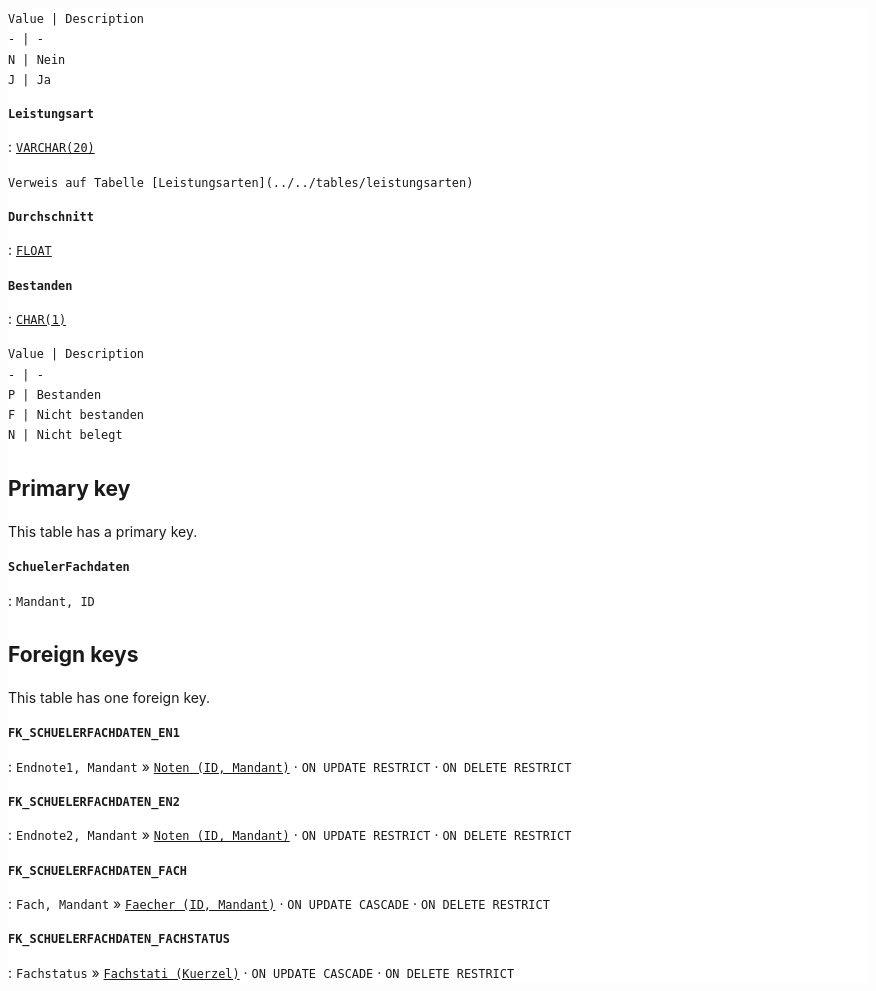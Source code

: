     Value | Description
    - | -
    N | Nein
    J | Ja

**`Leistungsart`**

:   [`VARCHAR(20)`](https://firebirdsql.org/file/documentation/html/en/refdocs/fblangref40/firebird-40-language-reference.html#fblangref40-datatypes-chartypes)

    Verweis auf Tabelle [Leistungsarten](../../tables/leistungsarten)

**`Durchschnitt`**

:   [`FLOAT`](https://firebirdsql.org/file/documentation/html/en/refdocs/fblangref40/firebird-40-language-reference.html#fblangref40-datatypes-floattypes)

**`Bestanden`**

:   [`CHAR(1)`](https://firebirdsql.org/file/documentation/html/en/refdocs/fblangref40/firebird-40-language-reference.html#fblangref40-datatypes-chartypes)

    Value | Description
    - | -
    P | Bestanden
    F | Nicht bestanden
    N | Nicht belegt

## Primary key

This table has a primary key.

**`SchuelerFachdaten`**

:   `Mandant, ID`

## Foreign keys

This table has one foreign key.

**`FK_SCHUELERFACHDATEN_EN1`**

:   `Endnote1, Mandant` » [`Noten (ID, Mandant)`](../../tables/noten) · `ON UPDATE RESTRICT` · `ON DELETE RESTRICT`

**`FK_SCHUELERFACHDATEN_EN2`**

:   `Endnote2, Mandant` » [`Noten (ID, Mandant)`](../../tables/noten) · `ON UPDATE RESTRICT` · `ON DELETE RESTRICT`

**`FK_SCHUELERFACHDATEN_FACH`**

:   `Fach, Mandant` » [`Faecher (ID, Mandant)`](../../tables/faecher) · `ON UPDATE CASCADE` · `ON DELETE RESTRICT`

**`FK_SCHUELERFACHDATEN_FACHSTATUS`**

:   `Fachstatus` » [`Fachstati (Kuerzel)`](../../tables/fachstati) · `ON UPDATE CASCADE` · `ON DELETE RESTRICT`
